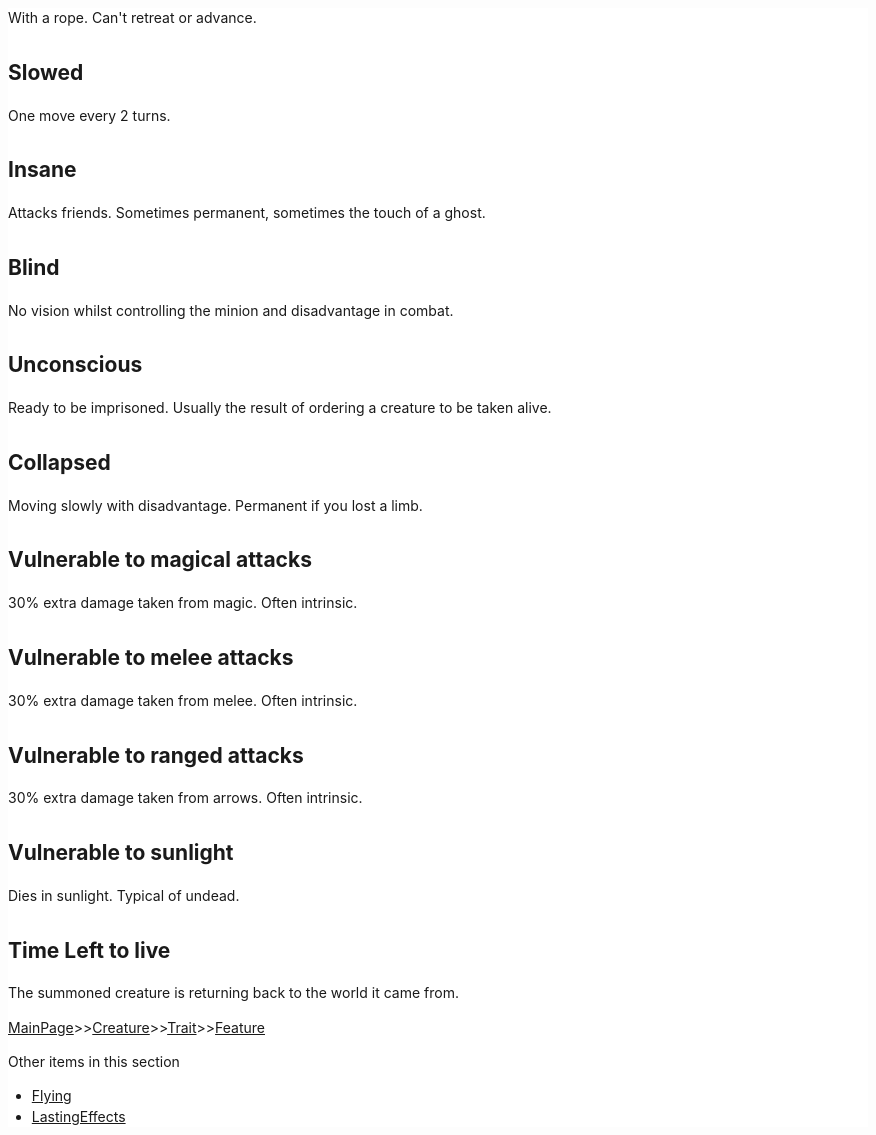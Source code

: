 With a rope. Can't retreat or advance.

Slowed
------

One move every 2 turns.

Insane
------

Attacks friends. Sometimes permanent, sometimes the touch of a ghost.

Blind
-----

No vision whilst controlling the minion and disadvantage in combat.

Unconscious
-----------

Ready to be imprisoned. Usually the result of ordering a creature to be
taken alive.

Collapsed
---------

Moving slowly with disadvantage. Permanent if you lost a limb.

Vulnerable to magical attacks
-----------------------------

30% extra damage taken from magic. Often intrinsic.

Vulnerable to melee attacks
---------------------------

30% extra damage taken from melee. Often intrinsic.

Vulnerable to ranged attacks
----------------------------

30% extra damage taken from arrows. Often intrinsic.

Vulnerable to sunlight
----------------------

Dies in sunlight. Typical of undead.

Time Left to live
-----------------

The summoned creature is returning back to the world it came from.

[MainPage](/keeperrl_wiki/ "wikilink")>>[Creature](/keeperrl_wiki/Creature_Guide "wikilink")>>[Trait](/keeperrl_wiki/Trait_Guide "wikilink")>>[Feature](/keeperrl_wiki/Feature "wikilink")

Other items in this section
-    [Flying](/keeperrl_wiki/Flying "wikilink")
-    [LastingEffects](/keeperrl_wiki/LastingEffects "wikilink")
